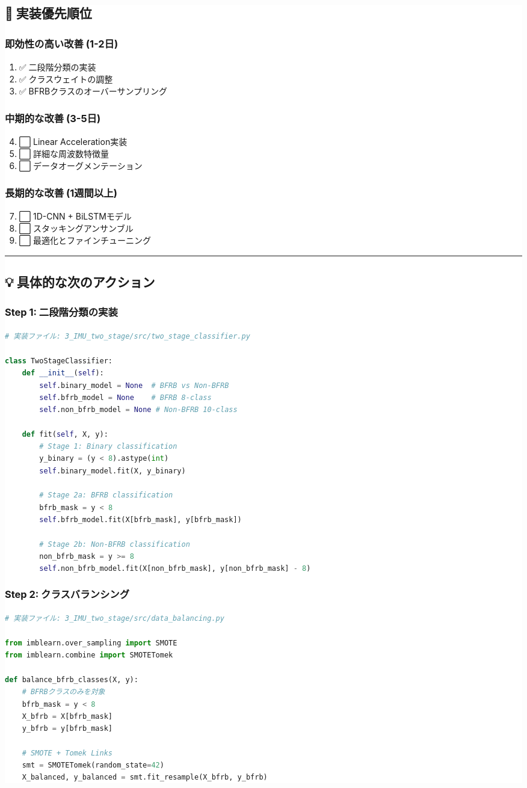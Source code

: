 ## 🚀 実装優先順位

### 即効性の高い改善 (1-2日)
1. ✅ 二段階分類の実装
2. ✅ クラスウェイトの調整
3. ✅ BFRBクラスのオーバーサンプリング

### 中期的な改善 (3-5日)
4. ⬜ Linear Acceleration実装
5. ⬜ 詳細な周波数特徴量
6. ⬜ データオーグメンテーション

### 長期的な改善 (1週間以上)
7. ⬜ 1D-CNN + BiLSTMモデル
8. ⬜ スタッキングアンサンブル
9. ⬜ 最適化とファインチューニング

---

## 💡 具体的な次のアクション

### Step 1: 二段階分類の実装
```python
# 実装ファイル: 3_IMU_two_stage/src/two_stage_classifier.py

class TwoStageClassifier:
    def __init__(self):
        self.binary_model = None  # BFRB vs Non-BFRB
        self.bfrb_model = None    # BFRB 8-class
        self.non_bfrb_model = None # Non-BFRB 10-class
    
    def fit(self, X, y):
        # Stage 1: Binary classification
        y_binary = (y < 8).astype(int)
        self.binary_model.fit(X, y_binary)
        
        # Stage 2a: BFRB classification
        bfrb_mask = y < 8
        self.bfrb_model.fit(X[bfrb_mask], y[bfrb_mask])
        
        # Stage 2b: Non-BFRB classification
        non_bfrb_mask = y >= 8
        self.non_bfrb_model.fit(X[non_bfrb_mask], y[non_bfrb_mask] - 8)
```

### Step 2: クラスバランシング
```python
# 実装ファイル: 3_IMU_two_stage/src/data_balancing.py

from imblearn.over_sampling import SMOTE
from imblearn.combine import SMOTETomek

def balance_bfrb_classes(X, y):
    # BFRBクラスのみを対象
    bfrb_mask = y < 8
    X_bfrb = X[bfrb_mask]
    y_bfrb = y[bfrb_mask]
    
    # SMOTE + Tomek Links
    smt = SMOTETomek(random_state=42)
    X_balanced, y_balanced = smt.fit_resample(X_bfrb, y_bfrb)
```